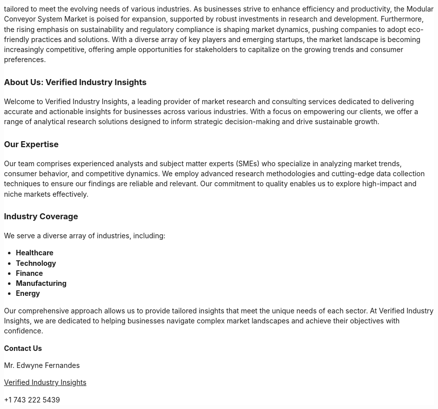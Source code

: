 tailored to meet the evolving needs of various industries. As businesses strive to enhance efficiency and productivity, the Modular Conveyor System Market is poised for expansion, supported by robust investments in research and development. Furthermore, the rising emphasis on sustainability and regulatory compliance is shaping market dynamics, pushing companies to adopt eco-friendly practices and solutions. With a diverse array of key players and emerging startups, the market landscape is becoming increasingly competitive, offering ample opportunities for stakeholders to capitalize on the growing trends and consumer preferences.</p><h3>About Us: Verified Industry Insights</h3><p>Welcome to Verified Industry Insights, a leading provider of market research and consulting services dedicated to delivering accurate and actionable insights for businesses across various industries. With a focus on empowering our clients, we offer a range of analytical research solutions designed to inform strategic decision-making and drive sustainable growth.</p><h3>Our Expertise</h3><p>Our team comprises experienced analysts and subject matter experts (SMEs) who specialize in analyzing market trends, consumer behavior, and competitive dynamics. We employ advanced research methodologies and cutting-edge data collection techniques to ensure our findings are reliable and relevant. Our commitment to quality enables us to explore high-impact and niche markets effectively.</p><h3>Industry Coverage</h3><p>We serve a diverse array of industries, including:</p><ul><li><strong>Healthcare</strong></li><li><strong>Technology</strong></li><li><strong>Finance</strong></li><li><strong>Manufacturing</strong></li><li><strong>Energy</strong></li></ul><p>Our comprehensive approach allows us to provide tailored insights that meet the unique needs of each sector. At Verified Industry Insights, we are dedicated to helping businesses navigate complex market landscapes and achieve their objectives with confidence.</p><p><strong>Contact Us</strong></p><p>Mr. Edwyne Fernandes</p><p><a href="https://www.verifiedindustryinsights.com/">Verified Industry Insights</a></p><p>+1 743 222 5439</p>

